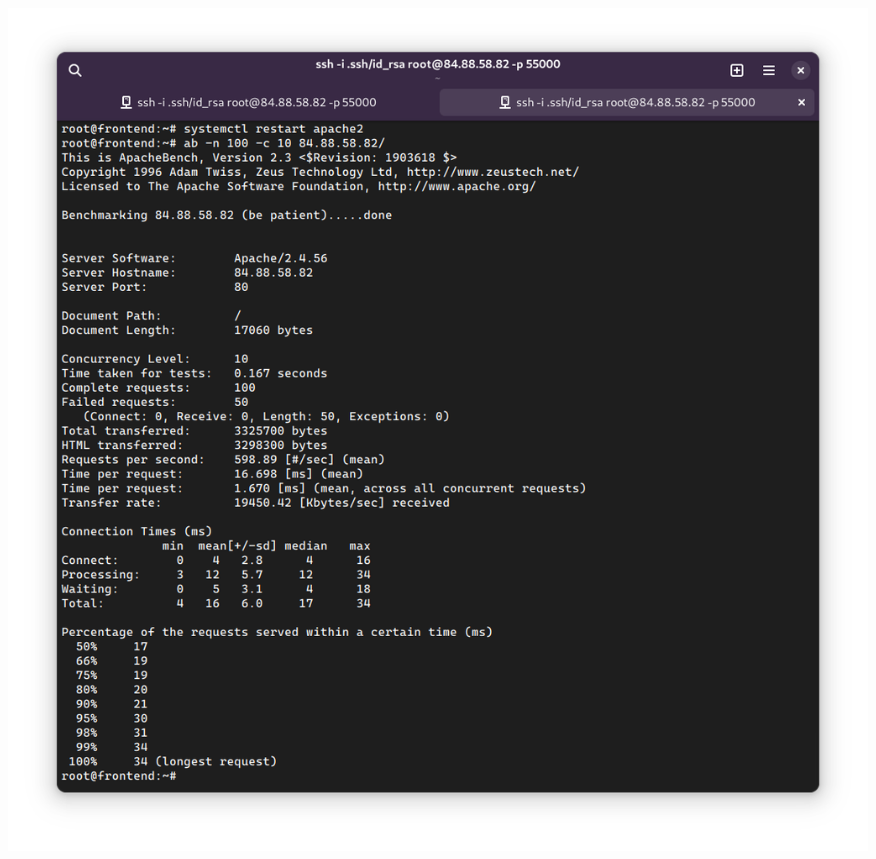 <p><img src="./img/ab-test-1.ex2.png" id="fig-byrequests"
data-ref-parent="fig-lbmethod" data-fig.extended="false"
alt="(a) lbmethod=byrequests - 50 failed requests" /></p>
</div></td>
<td style="text-align: center;"><div width="50.0%"
data-layout-align="center">